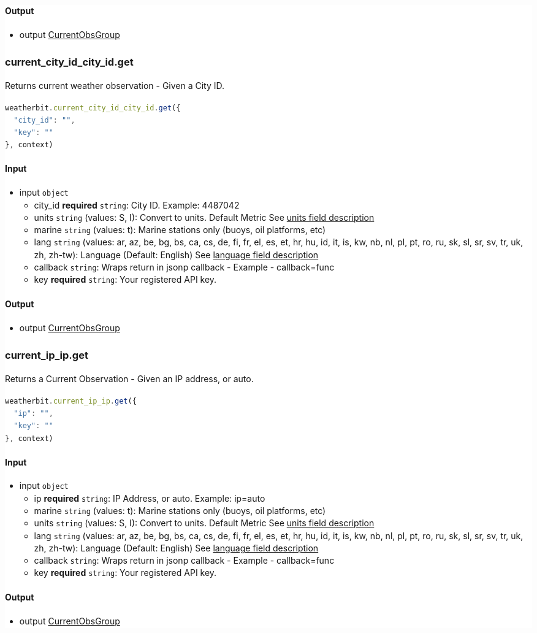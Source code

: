 #### Output
* output [CurrentObsGroup](#currentobsgroup)

### current_city_id_city_id.get
Returns current weather observation - Given a City ID. 


```js
weatherbit.current_city_id_city_id.get({
  "city_id": "",
  "key": ""
}, context)
```

#### Input
* input `object`
  * city_id **required** `string`: City ID. Example: 4487042
  * units `string` (values: S, I): Convert to units. Default Metric See <a target='blank' href='/api/requests'>units field description</a>
  * marine `string` (values: t): Marine stations only (buoys, oil platforms, etc)
  * lang `string` (values: ar, az, be, bg, bs, ca, cs, de, fi, fr, el, es, et, hr, hu, id, it, is, kw, nb, nl, pl, pt, ro, ru, sk, sl, sr, sv, tr, uk, zh, zh-tw): Language (Default: English) See <a target='blank' href='/api/requests'>language field description</a>
  * callback `string`: Wraps return in jsonp callback - Example - callback=func
  * key **required** `string`: Your registered API key.

#### Output
* output [CurrentObsGroup](#currentobsgroup)

### current_ip_ip.get
Returns a Current Observation - Given an IP address, or auto.


```js
weatherbit.current_ip_ip.get({
  "ip": "",
  "key": ""
}, context)
```

#### Input
* input `object`
  * ip **required** `string`: IP Address, or auto. Example: ip=auto
  * marine `string` (values: t): Marine stations only (buoys, oil platforms, etc)
  * units `string` (values: S, I): Convert to units. Default Metric See <a target='blank' href='/api/requests'>units field description</a>
  * lang `string` (values: ar, az, be, bg, bs, ca, cs, de, fi, fr, el, es, et, hr, hu, id, it, is, kw, nb, nl, pl, pt, ro, ru, sk, sl, sr, sv, tr, uk, zh, zh-tw): Language (Default: English) See <a target='blank' href='/api/requests'>language field description</a>
  * callback `string`: Wraps return in jsonp callback - Example - callback=func
  * key **required** `string`: Your registered API key.

#### Output
* output [CurrentObsGroup](#currentobsgroup)
